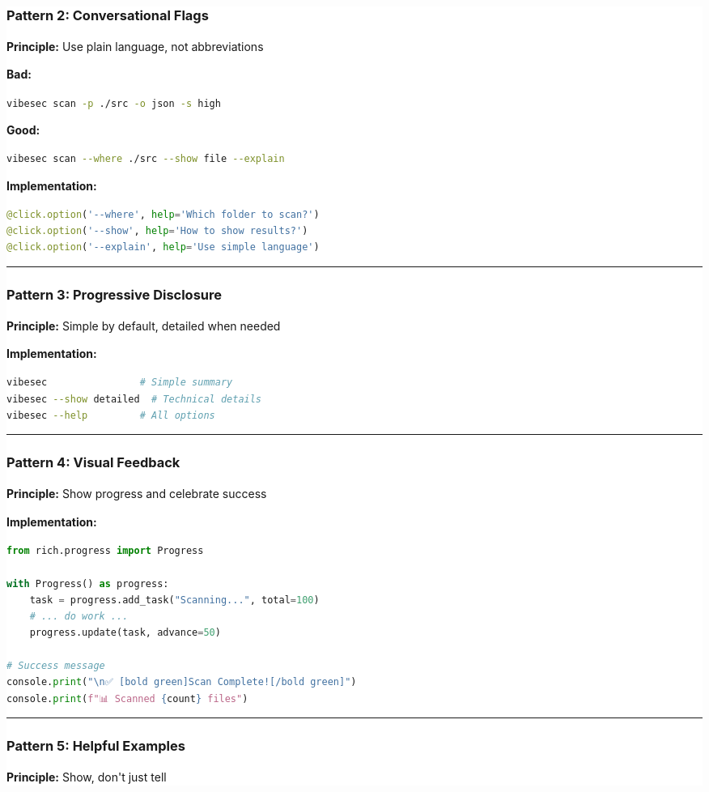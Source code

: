 
### Pattern 2: Conversational Flags
**Principle:** Use plain language, not abbreviations

**Bad:**
```bash
vibesec scan -p ./src -o json -s high
```

**Good:**
```bash
vibesec scan --where ./src --show file --explain
```

**Implementation:**
```python
@click.option('--where', help='Which folder to scan?')
@click.option('--show', help='How to show results?')
@click.option('--explain', help='Use simple language')
```

---

### Pattern 3: Progressive Disclosure
**Principle:** Simple by default, detailed when needed

**Implementation:**
```bash
vibesec                # Simple summary
vibesec --show detailed  # Technical details
vibesec --help         # All options
```

---

### Pattern 4: Visual Feedback
**Principle:** Show progress and celebrate success

**Implementation:**
```python
from rich.progress import Progress

with Progress() as progress:
    task = progress.add_task("Scanning...", total=100)
    # ... do work ...
    progress.update(task, advance=50)

# Success message
console.print("\n✅ [bold green]Scan Complete![/bold green]")
console.print(f"📊 Scanned {count} files")
```

---

### Pattern 5: Helpful Examples
**Principle:** Show, don't just tell
